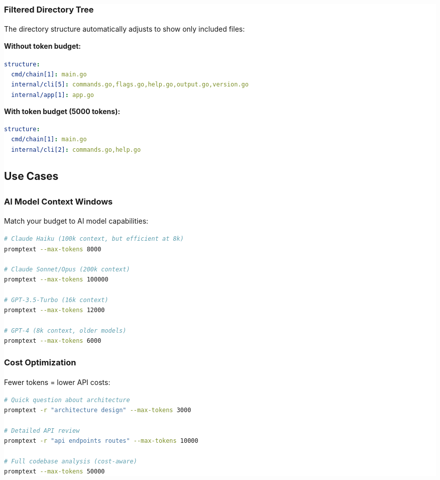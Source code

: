### Filtered Directory Tree

The directory structure automatically adjusts to show only included files:

**Without token budget:**
```yaml
structure:
  cmd/chain[1]: main.go
  internal/cli[5]: commands.go,flags.go,help.go,output.go,version.go
  internal/app[1]: app.go
```

**With token budget (5000 tokens):**
```yaml
structure:
  cmd/chain[1]: main.go
  internal/cli[2]: commands.go,help.go
```

## Use Cases

### AI Model Context Windows

Match your budget to AI model capabilities:

```bash
# Claude Haiku (100k context, but efficient at 8k)
promptext --max-tokens 8000

# Claude Sonnet/Opus (200k context)
promptext --max-tokens 100000

# GPT-3.5-Turbo (16k context)
promptext --max-tokens 12000

# GPT-4 (8k context, older models)
promptext --max-tokens 6000
```

### Cost Optimization

Fewer tokens = lower API costs:

```bash
# Quick question about architecture
promptext -r "architecture design" --max-tokens 3000

# Detailed API review
promptext -r "api endpoints routes" --max-tokens 10000

# Full codebase analysis (cost-aware)
promptext --max-tokens 50000
```
